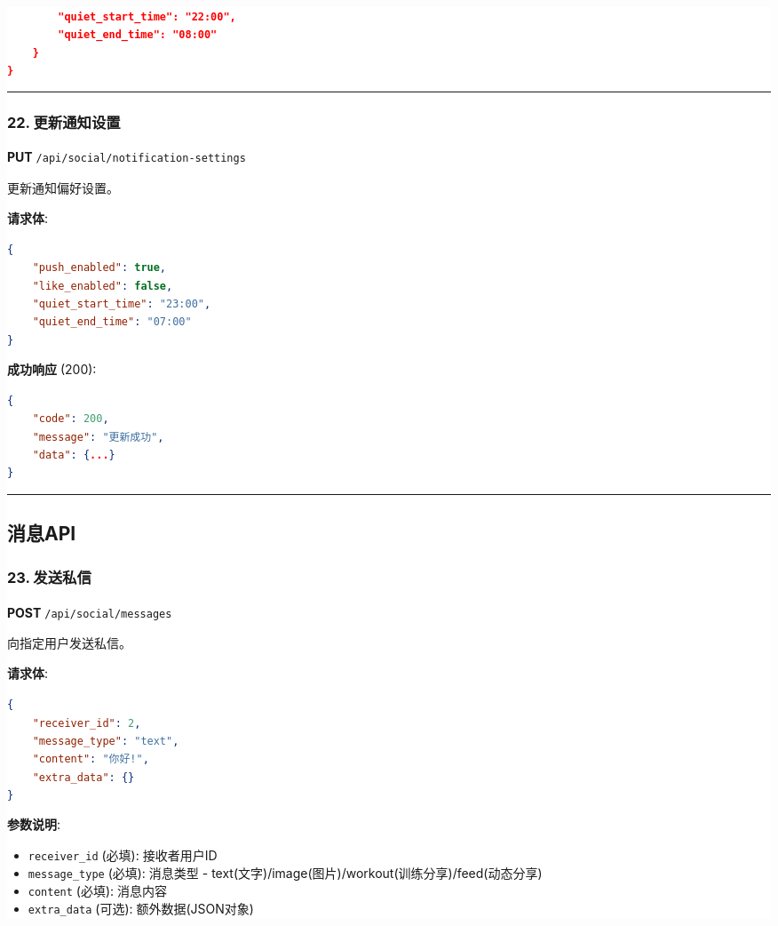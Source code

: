 ```json
        "quiet_start_time": "22:00",
        "quiet_end_time": "08:00"
    }
}
```

---

### 22. 更新通知设置
**PUT** `/api/social/notification-settings`

更新通知偏好设置。

**请求体**:
```json
{
    "push_enabled": true,
    "like_enabled": false,
    "quiet_start_time": "23:00",
    "quiet_end_time": "07:00"
}
```

**成功响应** (200):
```json
{
    "code": 200,
    "message": "更新成功",
    "data": {...}
}
```

---

## 消息API

### 23. 发送私信
**POST** `/api/social/messages`

向指定用户发送私信。

**请求体**:
```json
{
    "receiver_id": 2,
    "message_type": "text",
    "content": "你好!",
    "extra_data": {}
}
```

**参数说明**:
- `receiver_id` (必填): 接收者用户ID
- `message_type` (必填): 消息类型 - text(文字)/image(图片)/workout(训练分享)/feed(动态分享)
- `content` (必填): 消息内容
- `extra_data` (可选): 额外数据(JSON对象)
